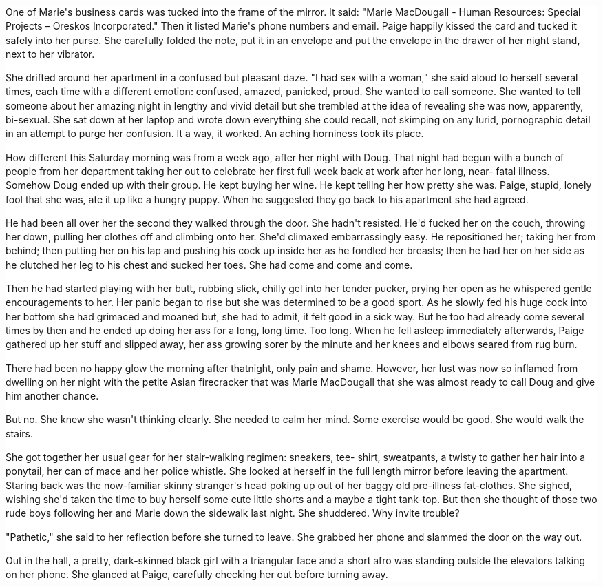 One of Marie's business cards was tucked into the frame of the mirror. It said: "Marie MacDougall - Human Resources: Special Projects – Oreskos Incorporated." Then it listed Marie's phone numbers and email. Paige happily kissed the card and tucked it safely into her purse. She carefully folded the note, put it in an envelope and put the envelope in the drawer of her night stand, next to her vibrator. 

She drifted around her apartment in a confused but pleasant daze. "I had sex with a woman," she said aloud to herself several times, each time with a different emotion: confused, amazed, panicked, proud. She wanted to call someone. She wanted to tell someone about her amazing night in lengthy and vivid detail but she trembled at the idea of revealing she was now, apparently, bi-sexual. She sat down at her laptop and wrote down everything she could recall, not skimping on any lurid, pornographic detail in an attempt to purge her confusion. It a way, it worked. An aching horniness took its place. 

How different this Saturday morning was from a week ago, after her night with Doug. That night had begun with a bunch of people from her department taking her out to celebrate her first full week back at work after her long, near- fatal illness. Somehow Doug ended up with their group. He kept buying her wine. He kept telling her how pretty she was. Paige, stupid, lonely fool that she was, ate it up like a hungry puppy. When he suggested they go back to his apartment she had agreed. 

He had been all over her the second they walked through the door. She hadn't resisted. He'd fucked her on the couch, throwing her down, pulling her clothes off and climbing onto her. She'd climaxed embarrassingly easy. He repositioned her; taking her from behind; then putting her on his lap and pushing his cock up inside her as he fondled her breasts; then he had her on her side as he clutched her leg to his chest and sucked her toes. She had come and come and come. 

Then he had started playing with her butt, rubbing slick, chilly gel into her tender pucker, prying her open as he whispered gentle encouragements to her. Her panic began to rise but she was determined to be a good sport. As he slowly fed his huge cock into her bottom she had grimaced and moaned but, she had to admit, it felt good in a sick way. But he too had already come several times by then and he ended up doing her ass for a long, long time. Too long. When he fell asleep immediately afterwards, Paige gathered up her stuff and slipped away, her ass growing sorer by the minute and her knees and elbows seared from rug burn. 

There had been no happy glow the morning after thatnight, only pain and shame. However, her lust was now so inflamed from dwelling on her night with the petite Asian firecracker that was Marie MacDougall that she was almost ready to call Doug and give him another chance. 

But no. She knew she wasn't thinking clearly. She needed to calm her mind. Some exercise would be good. She would walk the stairs. 

She got together her usual gear for her stair-walking regimen: sneakers, tee- shirt, sweatpants, a twisty to gather her hair into a ponytail, her can of mace and her police whistle. She looked at herself in the full length mirror before leaving the apartment. Staring back was the now-familiar skinny stranger's head poking up out of her baggy old pre-illness fat-clothes. She sighed, wishing she'd taken the time to buy herself some cute little shorts and a maybe a tight tank-top. But then she thought of those two rude boys following her and Marie down the sidewalk last night. She shuddered. Why invite trouble? 

"Pathetic," she said to her reflection before she turned to leave. She grabbed her phone and slammed the door on the way out. 

Out in the hall, a pretty, dark-skinned black girl with a triangular face and a short afro was standing outside the elevators talking on her phone. She glanced at Paige, carefully checking her out before turning away. 
